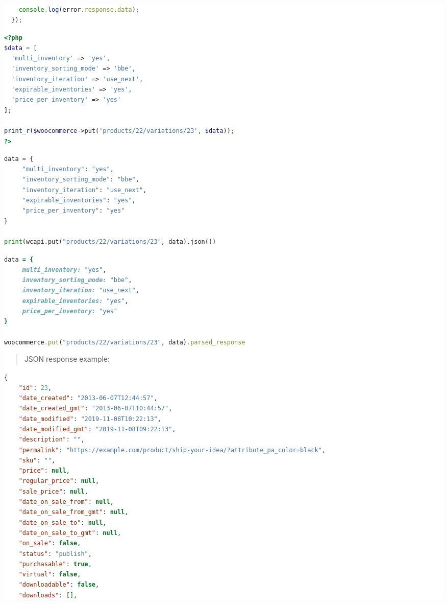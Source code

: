 ```javascript
    console.log(error.response.data);
  });
```

```php
<?php
$data = [
  'multi_inventory' => 'yes',
  'inventory_sorting_mode' => 'bbe',
  'inventory_iteration' => 'use_next',
  'expirable_inventories' => 'yes',
  'price_per_inventory' => 'yes'
];

print_r($woocommerce->put('products/22/variations/23', $data));
?>
```

```python
data = {
     "multi_inventory": "yes",
     "inventory_sorting_mode": "bbe",
     "inventory_iteration": "use_next",
     "expirable_inventories": "yes",
     "price_per_inventory": "yes"
}

print(wcapi.put("products/22/variations/23", data).json())
```

```ruby
data = {
     multi_inventory: "yes",
     inventory_sorting_mode: "bbe",
     inventory_iteration: "use_next",
     expirable_inventories: "yes",
     price_per_inventory: "yes"
}

woocommerce.put("products/22/variations/23", data).parsed_response
```

> JSON response example:

```json
{
    "id": 23,
    "date_created": "2013-06-07T12:44:57",
    "date_created_gmt": "2013-06-07T10:44:57",
    "date_modified": "2019-11-08T10:22:13",
    "date_modified_gmt": "2019-11-08T09:22:13",
    "description": "",
    "permalink": "https://example.com/product/ship-your-idea/?attribute_pa_color=black",
    "sku": "",
    "price": null,
    "regular_price": null,
    "sale_price": null,
    "date_on_sale_from": null,
    "date_on_sale_from_gmt": null,
    "date_on_sale_to": null,
    "date_on_sale_to_gmt": null,
    "on_sale": false,
    "status": "publish",
    "purchasable": true,
    "virtual": false,
    "downloadable": false,
    "downloads": [],
```